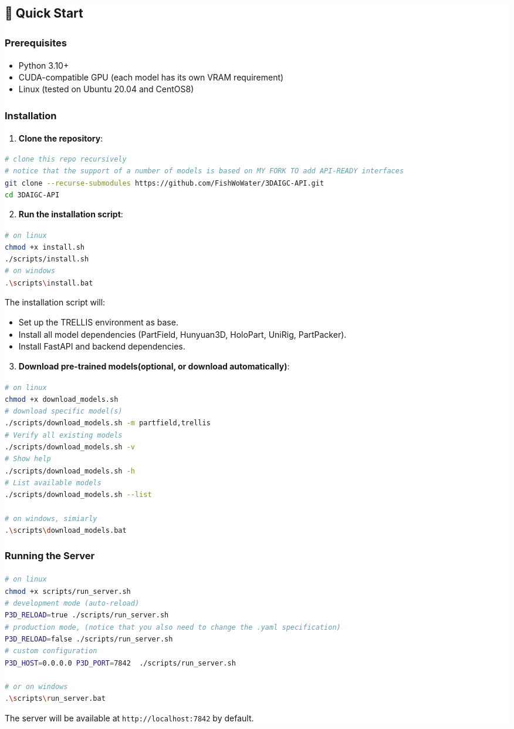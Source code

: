 ## 🚀 Quick Start

### Prerequisites
- Python 3.10+
- CUDA-compatible GPU (each model has its own VRAM requirement)
- Linux (tested on Ubuntu 20.04 and CentOS8)

### Installation
1. **Clone the repository**:
```bash
# clone this repo recursively 
# notice that the support of a number of models is based on MY FORK TO add API-READY interfaces
git clone --recurse-submodules https://github.com/FishWoWater/3DAIGC-API.git
cd 3DAIGC-API
```

2. **Run the installation script**:
```bash
# on linux
chmod +x install.sh
./scripts/install.sh
# on windows 
.\scripts\install.bat 
```
The installation script will:
- Set up the TRELLIS environment as base.
- Install all model dependencies (PartField, Hunyuan3D, HoloPart, UniRig, PartPacker).
- Install FastAPI and backend dependencies.

3. **Download pre-trained models(optional, or download automatically)**:
```bash
# on linux 
chmod +x download_models.sh
# download specific model(s)
./scripts/download_models.sh -m partfield,trellis
# Verify all existing models
./scripts/download_models.sh -v
# Show help
./scripts/download_models.sh -h
# List available models
./scripts/download_models.sh --list

# on windows, simiarly 
.\scripts\download_models.bat
```

### Running the Server
```bash
# on linux 
chmod +x scripts/run_server.sh
# development mode (auto-reload)
P3D_RELOAD=true ./scripts/run_server.sh
# production mode, (notice that you also need to change the .yaml specification)
P3D_RELOAD=false ./scripts/run_server.sh
# custom configuration
P3D_HOST=0.0.0.0 P3D_PORT=7842  ./scripts/run_server.sh

# or on windows 
.\scripts\run_server.bat 
```
The server will be available at `http://localhost:7842` by default.
